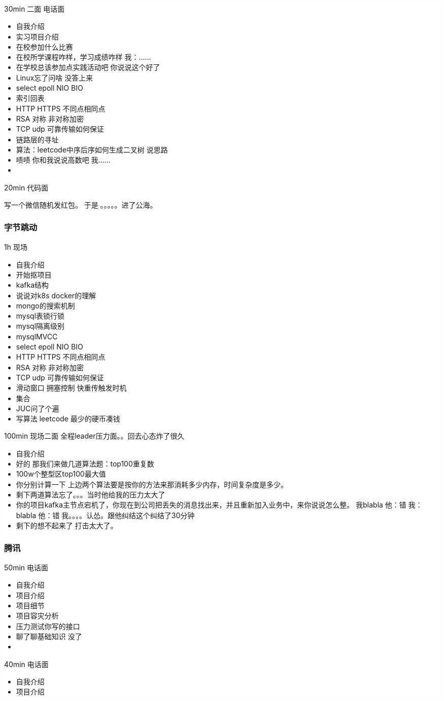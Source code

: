 30min 二面 电话面
- 自我介绍
- 实习项目介绍
- 在校参加什么比赛
- 在校所学课程咋样，学习成绩咋样 我：……
- 在学校总该参加点实践活动吧 你说说这个好了 
- Linux忘了问啥 没答上来
- select epoll NIO BIO
- 索引回表
- HTTP HTTPS 不同点相同点
- RSA 对称 非对称加密
- TCP udp 可靠传输如何保证
- 链路层的寻址
- 算法：leetcode中序后序如何生成二叉树 说思路 
- 啧啧 你和我说说高数吧 我……
- 

20min 代码面</p>
写一个微信随机发红包。
于是 。。。。。进了公海。

### 字节跳动 </p>
1h 现场
- 自我介绍
- 开始抠项目 
- kafka结构
- 说说对k8s docker的理解
- mongo的搜索机制
- mysql表锁行锁
- mysql隔离级别
- mysqlMVCC
- select epoll NIO BIO
- HTTP HTTPS 不同点相同点
- RSA 对称 非对称加密
- TCP udp 可靠传输如何保证
- 滑动窗口 拥塞控制 快重传触发时机
- 集合
- JUC问了个遍
- 写算法 leetcode 最少的硬币凑钱

100min 现场二面 
全程leader压力面。。回去心态炸了很久
- 自我介绍
- 好的 那我们来做几道算法题：top100重复数
- 100w个整型区top100最大值
- 你分别计算一下 上边两个算法要是按你的方法来那消耗多少内存，时间复杂度是多少。
- 剩下两道算法忘了。。。当时他给我的压力太大了
- 你的项目kafka主节点宕机了，你现在到公司把丢失的消息找出来，并且重新加入业务中，来你说说怎么整。 我blabla  他：错 我：blabla  他：错 我。。。。认怂。跟他纠结这个纠结了30分钟
- 剩下的想不起来了 打击太大了。


 ### 腾讯 </p>
 50min 电话面
-  自我介绍
-  项目介绍
-  项目细节
-  项目容灾分析
-  压力测试你写的接口
-  聊了聊基础知识 没了
-  
40min 电话面
-  自我介绍
-  项目介绍